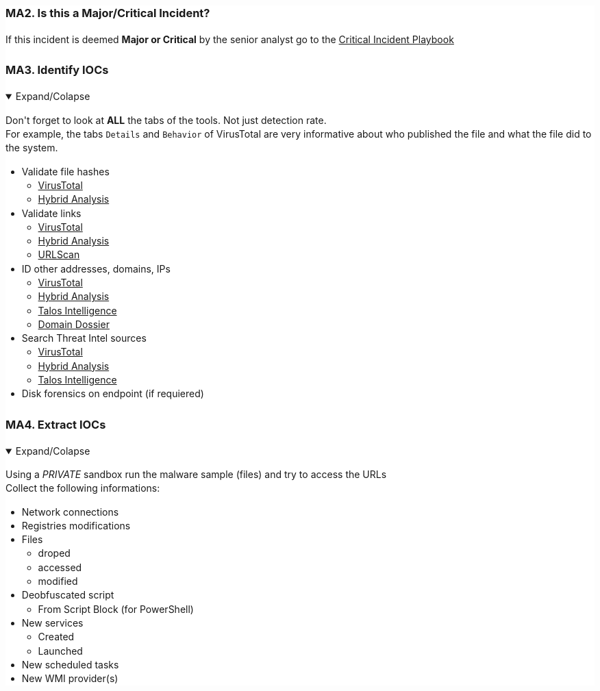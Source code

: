 </details>

### MA2. Is this a Major/Critical Incident?
If this incident is deemed **Major or Critical** by the senior analyst go to the [Critical Incident Playbook](../IRP-Critical/)


### MA3. Identify IOCs
<details open>
<summary>Expand/Colapse</summary>

Don't forget to look at **ALL** the tabs of the tools. Not just detection rate.  
For example, the tabs `Details` and `Behavior` of VirusTotal are very informative about who published the file and what the file did to the system.  

- Validate file hashes
    - [VirusTotal](../Tools/README.md#virus-total)
    - [Hybrid Analysis](Tools/README.md#hybrid-analysis)
- Validate links
    - [VirusTotal](../Tools/README.md#virus-total)
    - [Hybrid Analysis](../Tools/README.md#hybrid-analysis)
    - [URLScan](../Tools/README.md#urlscan)
- ID other addresses, domains, IPs
    - [VirusTotal](../Tools/README.md#virus-total)
    - [Hybrid Analysis](../Tools/README.md#hybrid-analysis)
    - [Talos Intelligence](../Tools/README.md#hybrid-analysis)
    - [Domain Dossier](../Tools/README.md#domain-dossier)
- Search Threat Intel sources
    - [VirusTotal](../Tools/README.md#virus-total)
    - [Hybrid Analysis](../Tools/README.md#hybrid-analysis)
    - [Talos Intelligence](../Tools/README.md#hybrid-analysis)
- Disk forensics on endpoint (if requiered)

</details>


### MA4. Extract IOCs
<details open>
<summary>Expand/Colapse</summary>

Using a *PRIVATE* sandbox run the malware sample (files) and try to access the URLs  
Collect the following informations:  
- Network connections 
- Registries modifications
- Files 
    - droped
    - accessed
    - modified
- Deobfuscated script
    - From Script Block (for PowerShell)
- New services
    - Created
    - Launched
- New scheduled tasks
- New WMI provider(s)
